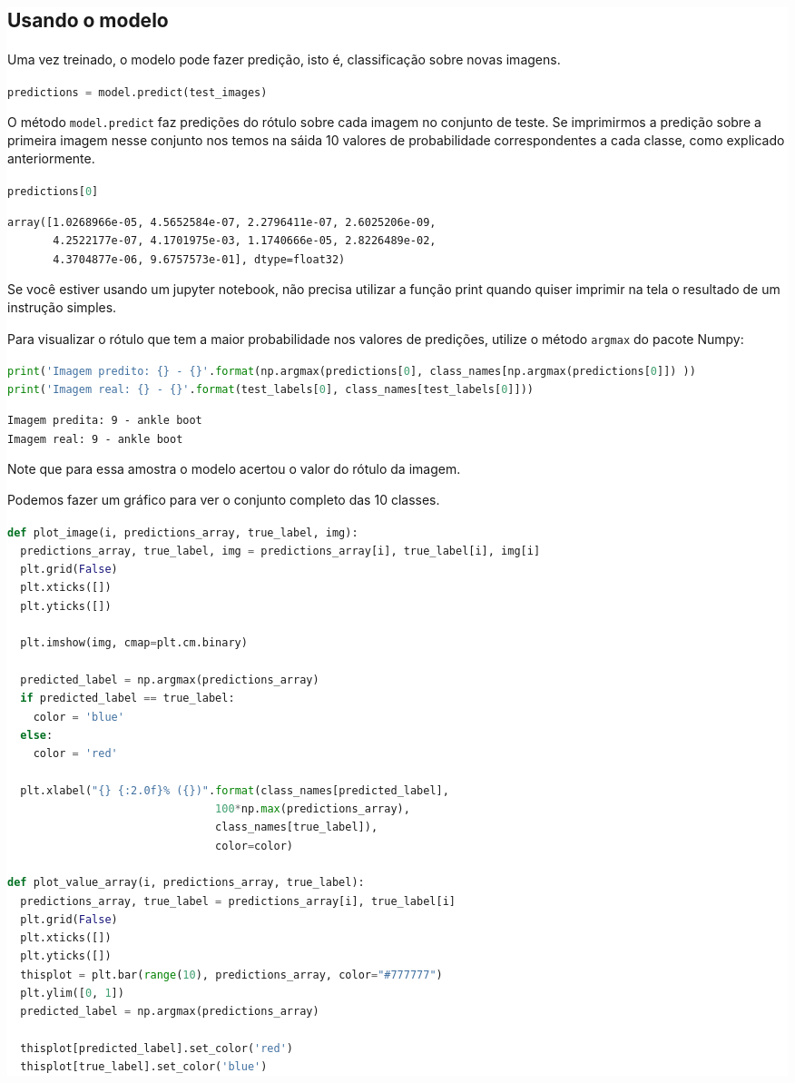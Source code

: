 ## Usando o modelo
Uma vez treinado, o modelo pode fazer predição, isto é, classificação sobre novas imagens.
```python
predictions = model.predict(test_images)
```
O método `model.predict` faz predições do rótulo sobre cada imagem no conjunto de teste. Se imprimirmos a predição sobre a primeira imagem nesse conjunto nos temos na sáida 10 valores de probabilidade correspondentes a cada classe, como explicado anteriormente.
```python
predictions[0]
```
```
array([1.0268966e-05, 4.5652584e-07, 2.2796411e-07, 2.6025206e-09,
       4.2522177e-07, 4.1701975e-03, 1.1740666e-05, 2.8226489e-02,
       4.3704877e-06, 9.6757573e-01], dtype=float32)
```
Se você estiver usando um jupyter notebook, não precisa utilizar a função print quando quiser imprimir na tela o resultado de um instrução simples.

Para visualizar o rótulo que tem a maior probabilidade nos valores de predições, utilize o método `argmax` do pacote Numpy:
```python
print('Imagem predito: {} - {}'.format(np.argmax(predictions[0], class_names[np.argmax(predictions[0]]) ))
print('Imagem real: {} - {}'.format(test_labels[0], class_names[test_labels[0]]))
```
```
Imagem predita: 9 - ankle boot
Imagem real: 9 - ankle boot
```
Note que para essa amostra o modelo acertou o valor do rótulo da imagem.

Podemos fazer um gráfico para ver o conjunto completo das 10 classes.
```python
def plot_image(i, predictions_array, true_label, img):
  predictions_array, true_label, img = predictions_array[i], true_label[i], img[i]
  plt.grid(False)
  plt.xticks([])
  plt.yticks([])
  
  plt.imshow(img, cmap=plt.cm.binary)

  predicted_label = np.argmax(predictions_array)
  if predicted_label == true_label:
    color = 'blue'
  else:
    color = 'red'
  
  plt.xlabel("{} {:2.0f}% ({})".format(class_names[predicted_label],
                                100*np.max(predictions_array),
                                class_names[true_label]),
                                color=color)

def plot_value_array(i, predictions_array, true_label):
  predictions_array, true_label = predictions_array[i], true_label[i]
  plt.grid(False)
  plt.xticks([])
  plt.yticks([])
  thisplot = plt.bar(range(10), predictions_array, color="#777777")
  plt.ylim([0, 1]) 
  predicted_label = np.argmax(predictions_array)
 
  thisplot[predicted_label].set_color('red')
  thisplot[true_label].set_color('blue')
```


[course]: https://developers.google.com/machine-learning/crash-course/ml-intro